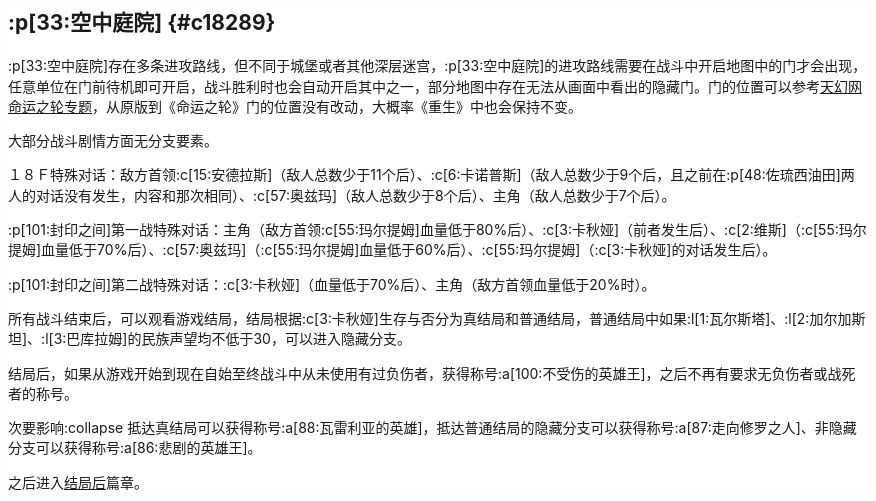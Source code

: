 ## :p[33:空中庭院] {#c18289} 

:p[33:空中庭院]存在多条进攻路线，但不同于城堡或者其他深层迷宫，:p[33:空中庭院]的进攻路线需要在战斗中开启地图中的门才会出现，任意单位在门前待机即可开启，战斗胜利时也会自动开启其中之一，部分地图中存在无法从画面中看出的隐藏门。门的位置可以参考[天幻网命运之轮专题](http://ogre.ffsky.cn/sky.htm)，从原版到《命运之轮》门的位置没有改动，大概率《重生》中也会保持不变。

大部分战斗剧情方面无分支要素。


１８Ｆ特殊对话：敌方首领:c[15:安德拉斯]（敌人总数少于11个后）、:c[6:卡诺普斯]（敌人总数少于9个后，且之前在:p[48:佐琉西油田]两人的对话没有发生，内容和那次相同）、:c[57:奥兹玛]（敌人总数少于8个后）、主角（敌人总数少于7个后）。

:p[101:封印之间]第一战特殊对话：主角（敌方首领:c[55:玛尔提姆]血量低于80%后）、:c[3:卡秋娅]（前者发生后）、:c[2:维斯]（:c[55:玛尔提姆]血量低于70%后）、:c[57:奥兹玛]（:c[55:玛尔提姆]血量低于60%后）、:c[55:玛尔提姆]（:c[3:卡秋娅]的对话发生后）。

:p[101:封印之间]第二战特殊对话：:c[3:卡秋娅]（血量低于70%后）、主角（敌方首领血量低于20%时）。

所有战斗结束后，可以观看游戏结局，结局根据:c[3:卡秋娅]生存与否分为真结局和普通结局，普通结局中如果:l[1:瓦尔斯塔]、:l[2:加尔加斯坦]、:l[3:巴库拉姆]的民族声望均不低于30，可以进入隐藏分支。

结局后，如果从游戏开始到现在自始至终战斗中从未使用有过负伤者，获得称号:a[100:不受伤的英雄王]，之后不再有要求无负伤者或战死者的称号。

次要影响:collapse
抵达真结局可以获得称号:a[88:瓦雷利亚的英雄]，抵达普通结局的隐藏分支可以获得称号:a[87:走向修罗之人]、非隐藏分支可以获得称号:a[86:悲剧的英雄王]。

之后进入[结局后](./optiondetails-cc)篇章。
